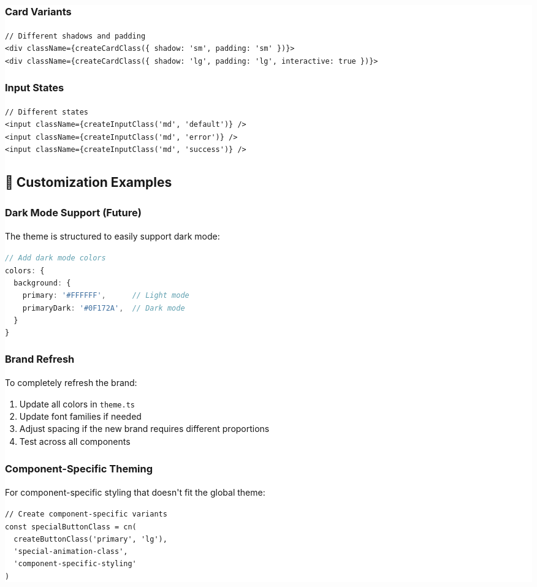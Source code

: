 ### Card Variants

```tsx
// Different shadows and padding
<div className={createCardClass({ shadow: 'sm', padding: 'sm' })}>
<div className={createCardClass({ shadow: 'lg', padding: 'lg', interactive: true })}>
```

### Input States

```tsx
// Different states
<input className={createInputClass('md', 'default')} />
<input className={createInputClass('md', 'error')} />
<input className={createInputClass('md', 'success')} />
```

## 🎨 Customization Examples

### Dark Mode Support (Future)

The theme is structured to easily support dark mode:

```typescript
// Add dark mode colors
colors: {
  background: {
    primary: '#FFFFFF',      // Light mode
    primaryDark: '#0F172A',  // Dark mode
  }
}
```

### Brand Refresh

To completely refresh the brand:

1. Update all colors in `theme.ts`
2. Update font families if needed
3. Adjust spacing if the new brand requires different proportions
4. Test across all components

### Component-Specific Theming

For component-specific styling that doesn't fit the global theme:

```tsx
// Create component-specific variants
const specialButtonClass = cn(
  createButtonClass('primary', 'lg'),
  'special-animation-class',
  'component-specific-styling'
)
```
